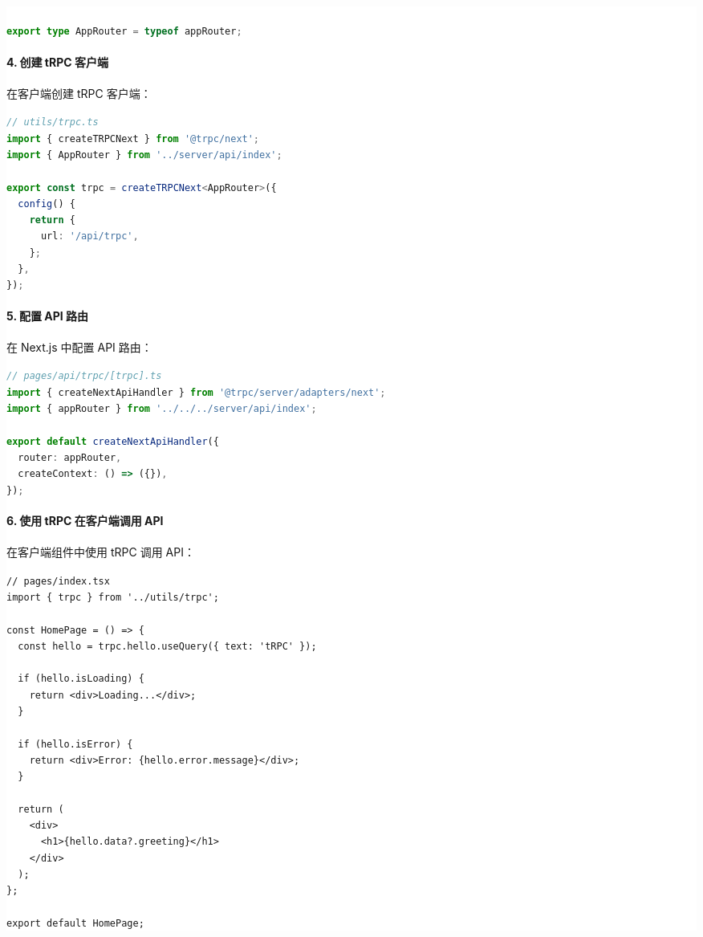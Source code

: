 ```typescript

export type AppRouter = typeof appRouter;
```


#### 4. 创建 tRPC 客户端
在客户端创建 tRPC 客户端：
```typescript
// utils/trpc.ts
import { createTRPCNext } from '@trpc/next';
import { AppRouter } from '../server/api/index';

export const trpc = createTRPCNext<AppRouter>({
  config() {
    return {
      url: '/api/trpc',
    };
  },
});
```


#### 5. 配置 API 路由
在 Next.js 中配置 API 路由：
```typescript
// pages/api/trpc/[trpc].ts
import { createNextApiHandler } from '@trpc/server/adapters/next';
import { appRouter } from '../../../server/api/index';

export default createNextApiHandler({
  router: appRouter,
  createContext: () => ({}),
});
```


#### 6. 使用 tRPC 在客户端调用 API
在客户端组件中使用 tRPC 调用 API：
```tsx
// pages/index.tsx
import { trpc } from '../utils/trpc';

const HomePage = () => {
  const hello = trpc.hello.useQuery({ text: 'tRPC' });

  if (hello.isLoading) {
    return <div>Loading...</div>;
  }

  if (hello.isError) {
    return <div>Error: {hello.error.message}</div>;
  }

  return (
    <div>
      <h1>{hello.data?.greeting}</h1>
    </div>
  );
};

export default HomePage;
```
